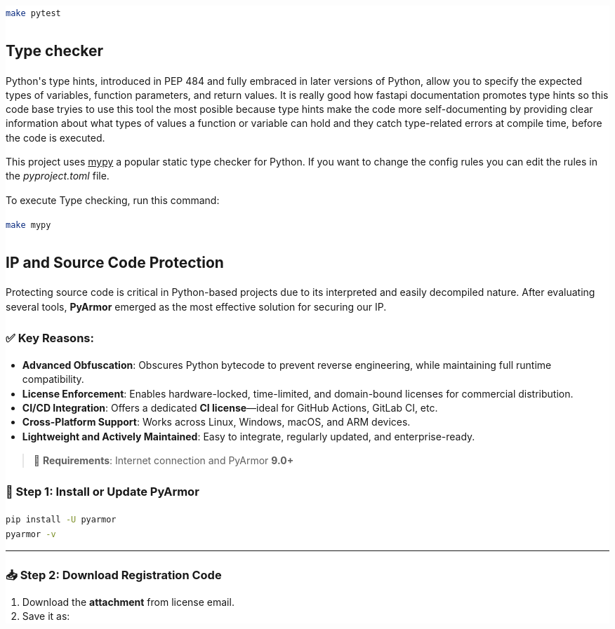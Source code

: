 ```sh
make pytest
```

## Type checker
Python's type hints, introduced in PEP 484 and fully embraced in later versions of Python, allow you to specify the expected types of variables, function parameters, and return values. It is really good how fastapi documentation promotes type hints so this code base tryies to use this tool the most posible because type hints make the code more self-documenting by providing clear information about what types of values a function or variable can hold and they catch type-related errors at compile time, before the code is executed.

This project uses [mypy](https://mypy-lang.org/) a popular static type checker for Python. If you want to change the config rules you can edit the rules in the  *pyproject.toml* file.

To execute Type checking, run this command:

```sh
make mypy
```

## IP and Source Code Protection

Protecting source code is critical in Python-based projects due to its interpreted and easily decompiled nature. After evaluating several tools, **PyArmor** emerged as the most effective solution for securing our IP.

### ✅ Key Reasons:

* **Advanced Obfuscation**: Obscures Python bytecode to prevent reverse engineering, while maintaining full runtime compatibility.
* **License Enforcement**: Enables hardware-locked, time-limited, and domain-bound licenses for commercial distribution.
* **CI/CD Integration**: Offers a dedicated **CI license**—ideal for GitHub Actions, GitLab CI, etc.
* **Cross-Platform Support**: Works across Linux, Windows, macOS, and ARM devices.
* **Lightweight and Actively Maintained**: Easy to integrate, regularly updated, and enterprise-ready.

> 🛜 **Requirements**: Internet connection and PyArmor **9.0+**

### 🔧 Step 1: Install or Update PyArmor

```bash
pip install -U pyarmor
pyarmor -v
```

---

### 📥 Step 2: Download Registration Code

1. Download the **attachment** from license email.
2. Save it as:
